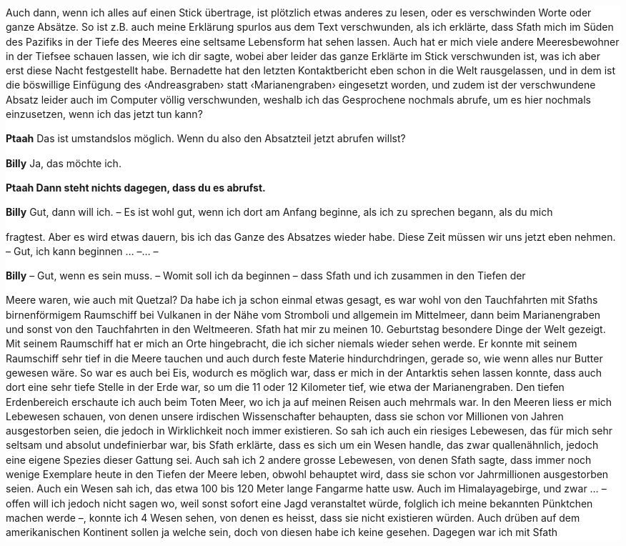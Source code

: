 Auch dann, wenn ich alles auf einen Stick übertrage, ist plötzlich etwas anderes zu lesen, oder es verschwinden Worte oder
ganze Absätze. So ist z.B. auch meine Erklärung spurlos aus dem Text verschwunden, als ich erklärte, dass Sfath mich im
Süden des Pazifiks in der Tiefe des Meeres eine seltsame Lebensform hat sehen lassen. Auch hat er mich viele andere
Meeresbewohner in der Tiefsee schauen lassen, wie ich dir sagte, wobei aber leider das ganze Erklärte im Stick verschwunden ist, was ich aber erst diese Nacht festgestellt habe. Bernadette hat den letzten Kontaktbericht eben schon in die Welt
rausgelassen, und in dem ist die böswillige Einfügung des ‹Andreasgraben› statt ‹Marianengraben› eingesetzt worden, und
zudem ist der verschwundene Absatz leider auch im Computer völlig verschwunden, weshalb ich das Gesprochene nochmals abrufe, um es hier nochmals einzusetzen, wenn ich das jetzt tun kann?

**Ptaah** Das ist umstandslos möglich. Wenn du also den Absatzteil jetzt abrufen willst?

**Billy** Ja, das möchte ich.

**Ptaah Dann steht nichts dagegen, dass du es abrufst.**

**Billy** Gut, dann will ich. – Es ist wohl gut, wenn ich dort am Anfang beginne, als ich zu sprechen begann, als du mich

fragtest. Aber es wird etwas dauern, bis ich das Ganze des Absatzes wieder habe. Diese Zeit müssen wir uns jetzt eben
nehmen. – Gut, ich kann beginnen … –… –

**Billy** – Gut, wenn es sein muss. – Womit soll ich da beginnen – dass Sfath und ich zusammen in den Tiefen der

Meere waren, wie auch mit Quetzal? Da habe ich ja schon einmal etwas gesagt, es war wohl von den Tauchfahrten mit
Sfaths birnenförmigem Raumschiff bei Vulkanen in der Nähe vom Stromboli und allgemein im Mittelmeer, dann beim
Marianengraben und sonst von den Tauchfahrten in den Weltmeeren. Sfath hat mir zu meinen 10. Geburtstag besondere Dinge der Welt gezeigt. Mit seinem Raumschiff hat er mich an Orte hingebracht, die ich sicher niemals wieder
sehen werde.
Er konnte mit seinem Raumschiff sehr tief in die Meere tauchen und auch durch feste Materie hindurchdringen, gerade so, wie wenn alles nur Butter gewesen wäre. So war es auch bei Eis, wodurch es möglich war, dass er mich in der
Antarktis sehen lassen konnte, dass auch dort eine sehr tiefe Stelle in der Erde war, so um die 11 oder 12 Kilometer
tief, wie etwa der Marianengraben. Den tiefen Erdenbereich erschaute ich auch beim Toten Meer, wo ich ja auf meinen
Reisen auch mehrmals war. In den Meeren liess er mich Lebewesen schauen, von denen unsere irdischen Wissenschafter behaupten, dass sie schon vor Millionen von Jahren ausgestorben seien, die jedoch in Wirklichkeit noch immer existieren. So sah ich auch ein riesiges Lebewesen, das für mich sehr seltsam und absolut undefinierbar war, bis
Sfath erklärte, dass es sich um ein Wesen handle, das zwar quallenähnlich, jedoch eine eigene Spezies dieser Gattung
sei. Auch sah ich 2 andere grosse Lebewesen, von denen Sfath sagte, dass immer noch wenige Exemplare heute in den
Tiefen der Meere leben, obwohl behauptet wird, dass sie schon vor Jahrmillionen ausgestorben seien. Auch ein Wesen
sah ich, das etwa 100 bis 120 Meter lange Fangarme hatte usw. Auch im Himalayagebirge, und zwar … – offen will ich
jedoch nicht sagen wo, weil sonst sofort eine Jagd veranstaltet würde, folglich ich meine bekannten Pünktchen machen werde –, konnte ich 4 Wesen sehen, von denen es heisst, dass sie nicht existieren würden. Auch drüben auf dem
amerikanischen Kontinent sollen ja welche sein, doch von diesen habe ich keine gesehen. Dagegen war ich mit Sfath
